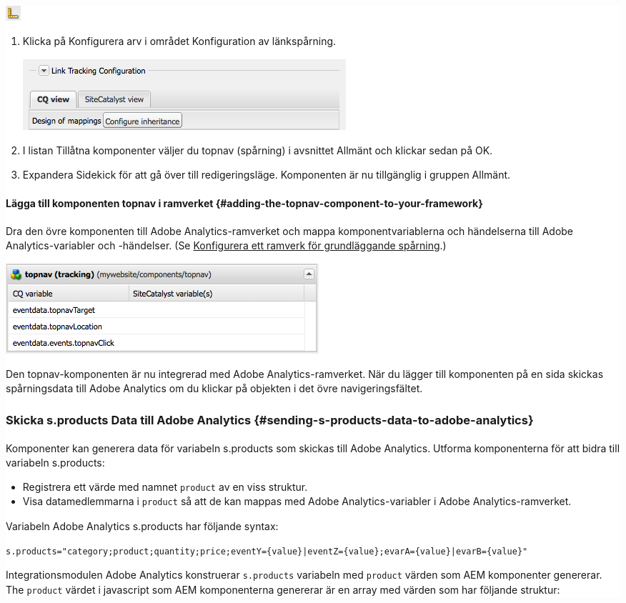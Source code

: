    ![](do-not-localize/chlimage_1.png)

1. Klicka på Konfigurera arv i området Konfiguration av länkspårning.

   ![chlimage_1](assets/chlimage_1.png)

1. I listan Tillåtna komponenter väljer du topnav (spårning) i avsnittet Allmänt och klickar sedan på OK.
1. Expandera Sidekick för att gå över till redigeringsläge. Komponenten är nu tillgänglig i gruppen Allmänt.

#### Lägga till komponenten topnav i ramverket {#adding-the-topnav-component-to-your-framework}

Dra den övre komponenten till Adobe Analytics-ramverket och mappa komponentvariablerna och händelserna till Adobe Analytics-variabler och -händelser. (Se [Konfigurera ett ramverk för grundläggande spårning](/help/sites-administering/adobeanalytics-connect.md).)

![chlimage_1-1](assets/chlimage_1-1.png)

Den topnav-komponenten är nu integrerad med Adobe Analytics-ramverket. När du lägger till komponenten på en sida skickas spårningsdata till Adobe Analytics om du klickar på objekten i det övre navigeringsfältet.

### Skicka s.products Data till Adobe Analytics {#sending-s-products-data-to-adobe-analytics}

Komponenter kan generera data för variabeln s.products som skickas till Adobe Analytics. Utforma komponenterna för att bidra till variabeln s.products:

* Registrera ett värde med namnet `product` av en viss struktur.
* Visa datamedlemmarna i `product` så att de kan mappas med Adobe Analytics-variabler i Adobe Analytics-ramverket.

Variabeln Adobe Analytics s.products har följande syntax:

```
s.products="category;product;quantity;price;eventY={value}|eventZ={value};evarA={value}|evarB={value}"
```

Integrationsmodulen Adobe Analytics konstruerar `s.products` variabeln med `product` värden som AEM komponenter genererar. The `product` värdet i javascript som AEM komponenterna genererar är en array med värden som har följande struktur:
